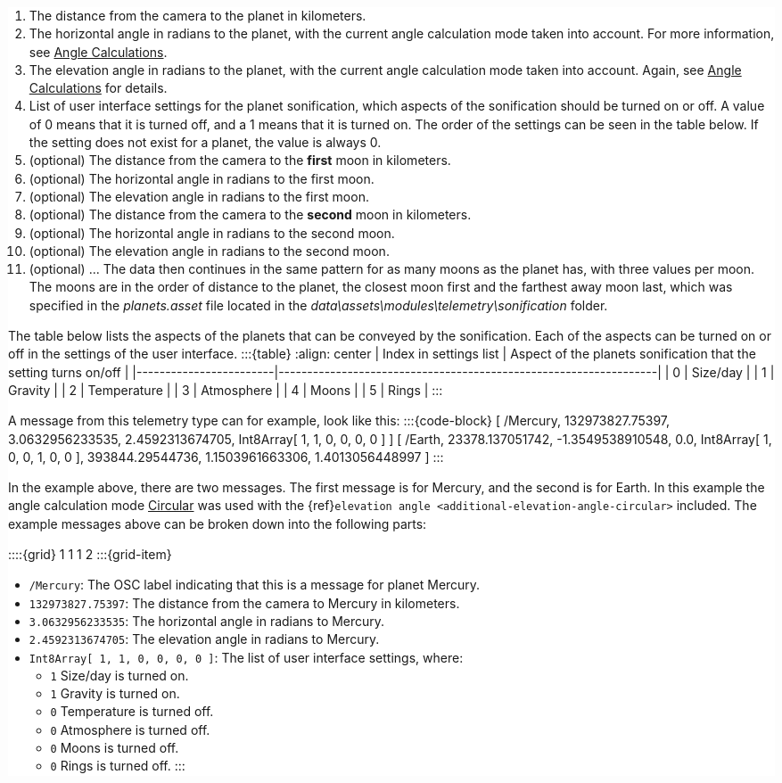   1. The distance from the camera to the planet in kilometers.
  1. The horizontal angle in radians to the planet, with the current angle calculation mode taken into account. For more information, see [Angle Calculations](./angle-information.md).
  1. The elevation angle in radians to the planet, with the current angle calculation mode taken into account. Again, see [Angle Calculations](./angle-information.md) for details.
  1. List of user interface settings for the planet sonification, which aspects of the sonification should be turned on or off. A value of 0 means that it is turned off, and a 1 means that it is turned on. The order of the settings can be seen in the table below. If the setting does not exist for a planet, the value is always 0.
  1. (optional) The distance from the camera to the **first** moon in kilometers.
  1. (optional) The horizontal angle in radians to the first moon.
  1. (optional) The elevation angle in radians to the first moon.
  1. (optional) The distance from the camera to the **second** moon in kilometers.
  1. (optional) The horizontal angle in radians to the second moon.
  1. (optional) The elevation angle in radians to the second moon.
  1. (optional) ... The data then continues in the same pattern for as many moons as the planet has, with three values per moon. The moons are in the order of distance to the planet, the closest moon first and the farthest away moon last, which was specified in the _planets.asset_ file located in the _data\assets\modules\telemetry\sonification_ folder.

The table below lists the aspects of the planets that can be conveyed by the sonification. Each of the aspects can be turned on or off in the settings of the user interface.
:::{table}
:align: center
| Index in settings list | Aspect of the planets sonification that the setting turns on/off |
|------------------------|------------------------------------------------------------------|
| 0                      | Size/day                                                         |
| 1                      | Gravity                                                          |
| 2                      | Temperature                                                      |
| 3                      | Atmosphere                                                       |
| 4                      | Moons                                                            |
| 5                      | Rings                                                            |
:::

A  message from this telemetry type can for example, look like this:
:::{code-block}
[ /Mercury, 132973827.75397, 3.0632956233535, 2.4592313674705, Int8Array[ 1, 1, 0, 0, 0, 0 ] ]
[ /Earth, 23378.137051742, -1.3549538910548, 0.0, Int8Array[ 1, 0, 0, 1, 0, 0 ], 393844.29544736, 1.1503961663306, 1.4013056448997 ]
:::

In the example above, there are two messages. The first message is for Mercury, and the second is for Earth. In this example the angle calculation mode [Circular](./angle-information.md#circular) was used with the {ref}`elevation angle <additional-elevation-angle-circular>` included. The example messages above can be broken down into the following parts:

::::{grid} 1 1 1 2
:::{grid-item}
  - `/Mercury`: The OSC label indicating that this is a message for planet Mercury.
  - `132973827.75397`: The distance from the camera to Mercury in kilometers.
  - `3.0632956233535`: The horizontal angle in radians to Mercury.
  - `2.4592313674705`: The elevation angle in radians to Mercury.
  - `Int8Array[ 1, 1, 0, 0, 0, 0 ]`: The list of user interface settings, where:
    - `1` Size/day is turned on.
    - `1` Gravity is turned on.
    - `0` Temperature is turned off.
    - `0` Atmosphere is turned off.
    - `0` Moons is turned off.
    - `0` Rings is turned off.
:::
